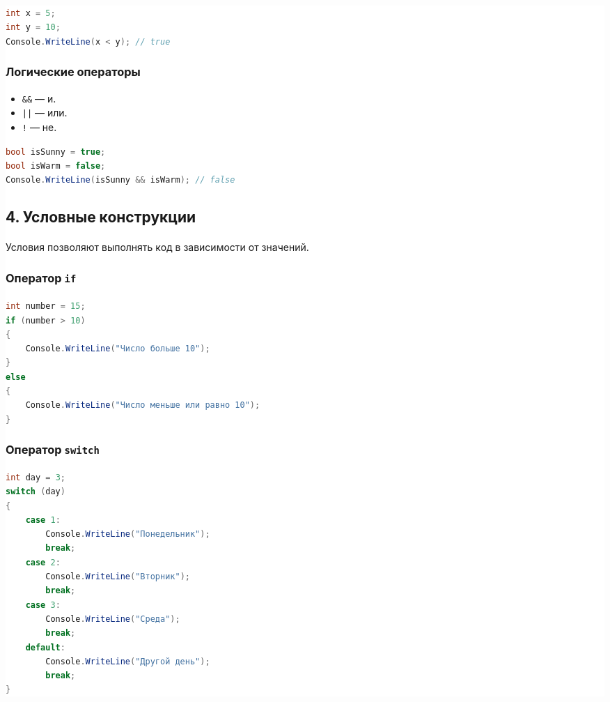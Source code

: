 ```csharp
int x = 5;
int y = 10;
Console.WriteLine(x < y); // true
```

### Логические операторы
- `&&` — и.
- `||` — или.
- `!` — не.

```csharp
bool isSunny = true;
bool isWarm = false;
Console.WriteLine(isSunny && isWarm); // false
```

## 4. Условные конструкции
Условия позволяют выполнять код в зависимости от значений.

### Оператор `if`
```csharp
int number = 15;
if (number > 10)
{
    Console.WriteLine("Число больше 10");
}
else
{
    Console.WriteLine("Число меньше или равно 10");
}
```

### Оператор `switch`
```csharp
int day = 3;
switch (day)
{
    case 1:
        Console.WriteLine("Понедельник");
        break;
    case 2:
        Console.WriteLine("Вторник");
        break;
    case 3:
        Console.WriteLine("Среда");
        break;
    default:
        Console.WriteLine("Другой день");
        break;
}
```
